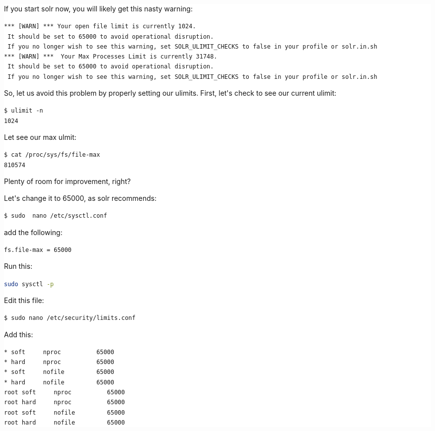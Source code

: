 If you start solr now, you will likely get this nasty warning:


```console
*** [WARN] *** Your open file limit is currently 1024.  
 It should be set to 65000 to avoid operational disruption. 
 If you no longer wish to see this warning, set SOLR_ULIMIT_CHECKS to false in your profile or solr.in.sh
*** [WARN] ***  Your Max Processes Limit is currently 31748. 
 It should be set to 65000 to avoid operational disruption. 
 If you no longer wish to see this warning, set SOLR_ULIMIT_CHECKS to false in your profile or solr.in.sh
```

So, let us avoid this problem by properly setting our ulimits. First, let's check to see our current ulimit:

```console
$ ulimit -n
1024
```

Let see our max ulmit: 

```console
$ cat /proc/sys/fs/file-max
810574
```

Plenty of room for improvement, right?

Let's change it to 65000, as solr recommends:

```console
$ sudo  nano /etc/sysctl.conf
```

add the following:

```console
fs.file-max = 65000
```

Run this:

```bash
sudo sysctl -p
```

Edit this file:

```console
$ sudo nano /etc/security/limits.conf
```

Add this:

```console
* soft     nproc          65000    
* hard     nproc          65000   
* soft     nofile         65000   
* hard     nofile         65000 
root soft     nproc          65000    
root hard     nproc          65000   
root soft     nofile         65000   
root hard     nofile         65000
```

